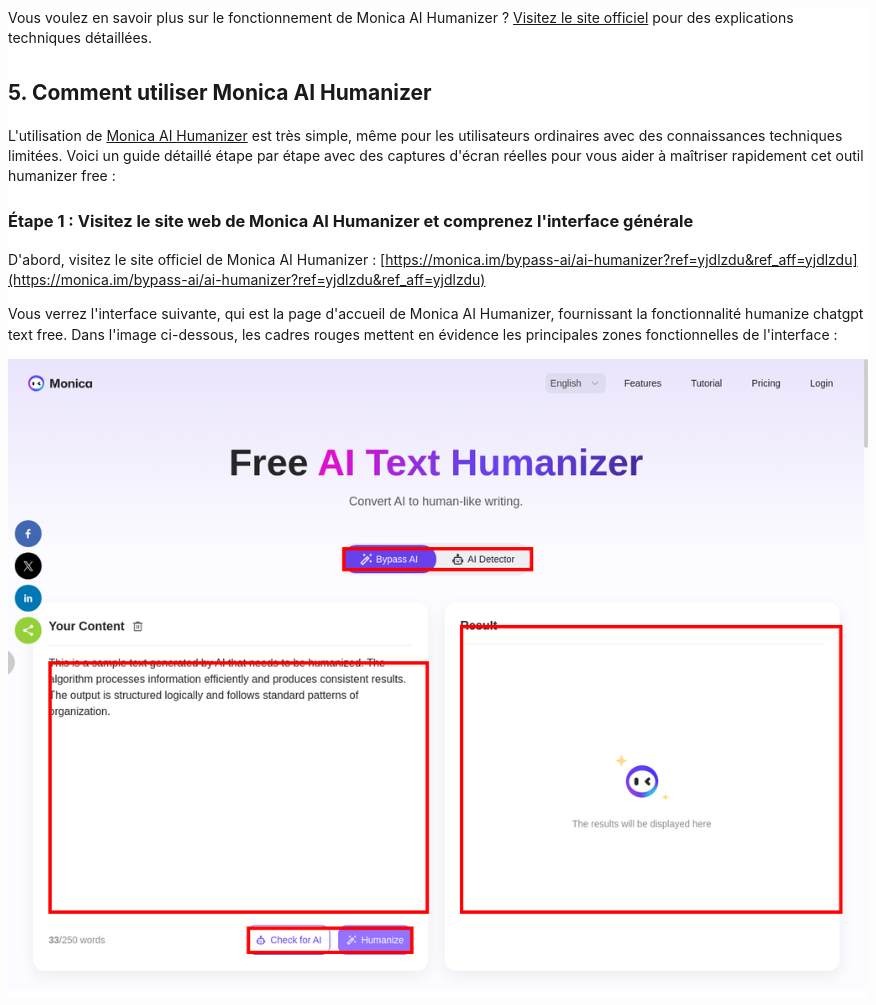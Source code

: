 Vous voulez en savoir plus sur le fonctionnement de Monica AI Humanizer ? [Visitez le site officiel](https://monica.im/bypass-ai/ai-humanizer?ref=yjdlzdu&ref_aff=yjdlzdu) pour des explications techniques détaillées.

## 5. Comment utiliser Monica AI Humanizer

L'utilisation de [Monica AI Humanizer](https://monica.im/bypass-ai/ai-humanizer?ref=yjdlzdu&ref_aff=yjdlzdu) est très simple, même pour les utilisateurs ordinaires avec des connaissances techniques limitées. Voici un guide détaillé étape par étape avec des captures d'écran réelles pour vous aider à maîtriser rapidement cet outil humanizer free :

### Étape 1 : Visitez le site web de Monica AI Humanizer et comprenez l'interface générale

D'abord, visitez le site officiel de Monica AI Humanizer : [https://monica.im/bypass-ai/ai-humanizer?ref=yjdlzdu&ref_aff=yjdlzdu](https://monica.im/bypass-ai/ai-humanizer?ref=yjdlzdu&ref_aff=yjdlzdu)

Vous verrez l'interface suivante, qui est la page d'accueil de Monica AI Humanizer, fournissant la fonctionnalité humanize chatgpt text free. Dans l'image ci-dessous, les cadres rouges mettent en évidence les principales zones fonctionnelles de l'interface :

![Vue d'ensemble de l'interface principale de Monica AI Humanizer](/home/ubuntu/monica_ai_blog/annotated_screenshots/monica_interface_annotated.png)
